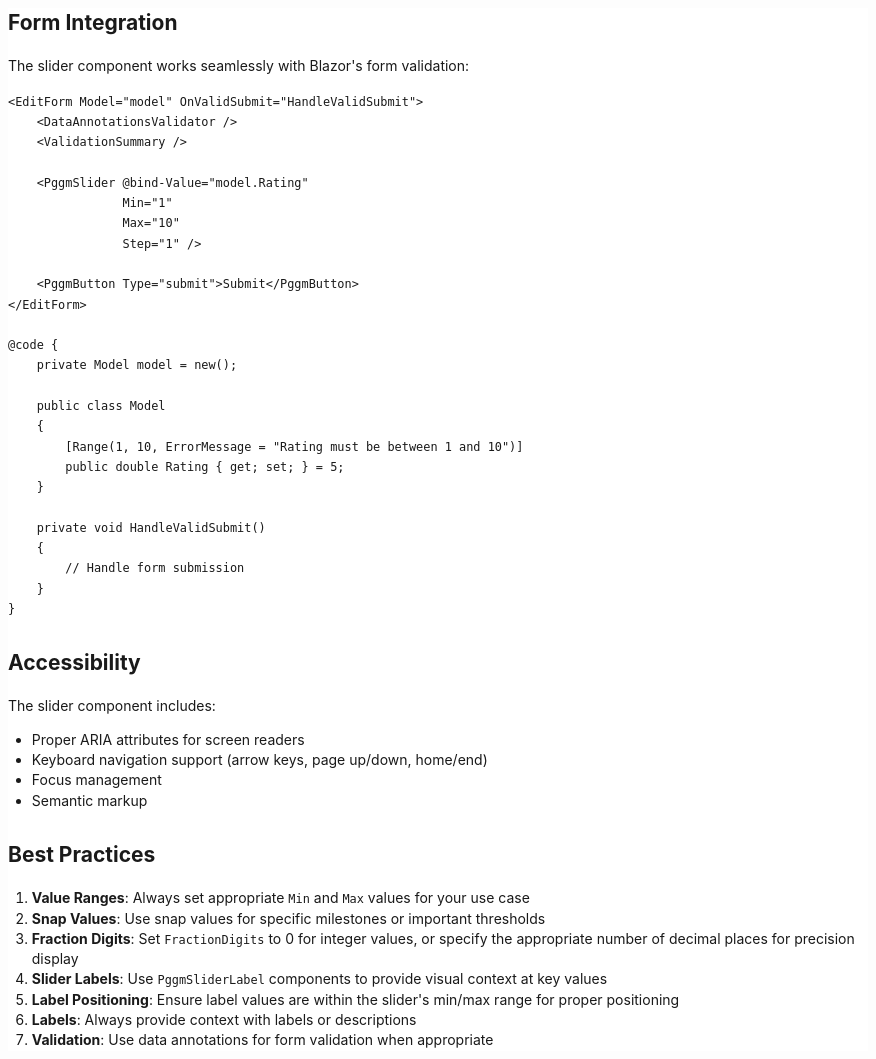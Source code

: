 ## Form Integration

The slider component works seamlessly with Blazor's form validation:

```razor
<EditForm Model="model" OnValidSubmit="HandleValidSubmit">
    <DataAnnotationsValidator />
    <ValidationSummary />
    
    <PggmSlider @bind-Value="model.Rating" 
                Min="1" 
                Max="10" 
                Step="1" />
    
    <PggmButton Type="submit">Submit</PggmButton>
</EditForm>

@code {
    private Model model = new();
    
    public class Model
    {
        [Range(1, 10, ErrorMessage = "Rating must be between 1 and 10")]
        public double Rating { get; set; } = 5;
    }
    
    private void HandleValidSubmit()
    {
        // Handle form submission
    }
}
```

## Accessibility

The slider component includes:
- Proper ARIA attributes for screen readers
- Keyboard navigation support (arrow keys, page up/down, home/end)
- Focus management
- Semantic markup

## Best Practices

1. **Value Ranges**: Always set appropriate `Min` and `Max` values for your use case
2. **Snap Values**: Use snap values for specific milestones or important thresholds
3. **Fraction Digits**: Set `FractionDigits` to 0 for integer values, or specify the appropriate number of decimal places for precision display
4. **Slider Labels**: Use `PggmSliderLabel` components to provide visual context at key values
5. **Label Positioning**: Ensure label values are within the slider's min/max range for proper positioning
6. **Labels**: Always provide context with labels or descriptions
7. **Validation**: Use data annotations for form validation when appropriate
